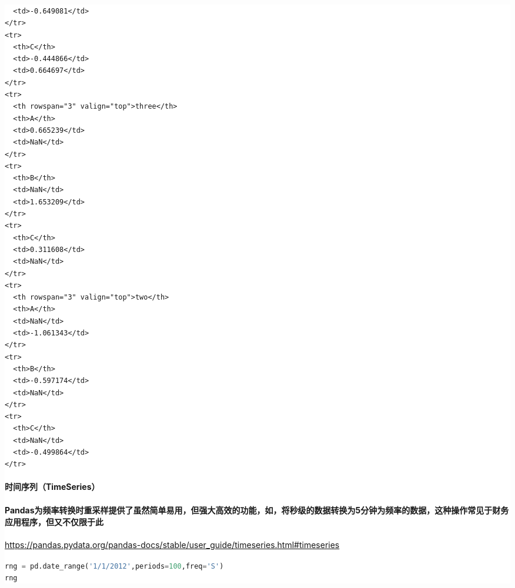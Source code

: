       <td>-0.649081</td>
    </tr>
    <tr>
      <th>C</th>
      <td>-0.444866</td>
      <td>0.664697</td>
    </tr>
    <tr>
      <th rowspan="3" valign="top">three</th>
      <th>A</th>
      <td>0.665239</td>
      <td>NaN</td>
    </tr>
    <tr>
      <th>B</th>
      <td>NaN</td>
      <td>1.653209</td>
    </tr>
    <tr>
      <th>C</th>
      <td>0.311608</td>
      <td>NaN</td>
    </tr>
    <tr>
      <th rowspan="3" valign="top">two</th>
      <th>A</th>
      <td>NaN</td>
      <td>-1.061343</td>
    </tr>
    <tr>
      <th>B</th>
      <td>-0.597174</td>
      <td>NaN</td>
    </tr>
    <tr>
      <th>C</th>
      <td>NaN</td>
      <td>-0.499864</td>
    </tr>
  </tbody>
</table>
</div>



#### 时间序列（TimeSeries）

#### Pandas为频率转换时重采样提供了虽然简单易用，但强大高效的功能，如，将秒级的数据转换为5分钟为频率的数据，这种操作常见于财务应用程序，但又不仅限于此
https://pandas.pydata.org/pandas-docs/stable/user_guide/timeseries.html#timeseries


```python
rng = pd.date_range('1/1/2012',periods=100,freq='S')
rng
```

